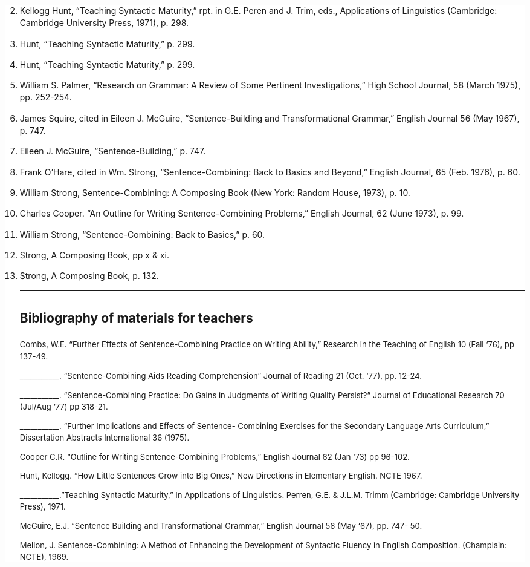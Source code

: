 2. Kellogg Hunt, “Teaching Syntactic Maturity,” rpt. in G.E. Peren and J. Trim, eds., Applications of Linguistics (Cambridge: Cambridge University Press, 1971), p. 298.

3. Hunt, “Teaching Syntactic Maturity,” p. 299.

4. Hunt, “Teaching Syntactic Maturity,” p. 299.

5. William S. Palmer, “Research on Grammar: A Review of Some Pertinent Investigations,” High School Journal, 58 (March 1975), pp. 252-254.

6. James Squire, cited in Eileen J. McGuire, “Sentence-Building and Transformational Grammar,” English Journal 56 (May 1967), p. 747.

7. Eileen J. McGuire, “Sentence-Building,” p. 747.

8. Frank O’Hare, cited in Wm. Strong, “Sentence-Combining: Back to Basics and Beyond,” English Journal, 65 (Feb. 1976), p. 60.

9. William Strong, Sentence-Combining: A Composing Book (New York: Random House, 1973), p. 10.

10. Charles Cooper. “An Outline for Writing Sentence-Combining Problems,” English Journal, 62 (June 1973), p. 99.

11. William Strong, “Sentence-Combining: Back to Basics,” p. 60.

12. Strong, A Composing Book, pp x &amp; xi.

13. Strong, A Composing Book, p. 132.
     <hr/>
     <h2>
      Bibliography of materials for teachers
     </h2>
     <font size="-1">
      Combs, W.E. “Further Effects of Sentence-Combining Practice on Writing Ability,” Research in the Teaching of English 10 (Fall ‘76), pp 137-49.
      <p>
       ___________. “Sentence-Combining Aids Reading Comprehension” Journal of Reading 21 (Oct. ‘77), pp. 12-24.
      </p>
      <p>
       ___________. “Sentence-Combining Practice: Do Gains in Judgments of Writing Quality Persist?” Journal of Educational Research 70 (Jul/Aug ‘77) pp 318-21.
      </p>
      <p>
       ___________. “Further Implications and Effects of Sentence- Combining Exercises for the Secondary Language Arts Curriculum,” Dissertation Abstracts International 36 (1975).
      </p>
      <p>
       Cooper C.R. “Outline for Writing Sentence-Combining Problems,” English Journal 62 (Jan ‘73) pp 96-102.
      </p>
      <p>
       Hunt, Kellogg. “How Little Sentences Grow into Big Ones,” New Directions in Elementary English. NCTE 1967.
      </p>
      <p>
       ___________.”Teaching Syntactic Maturity,” In Applications of Linguistics. Perren, G.E. &amp; J.L.M. Trimm (Cambridge: Cambridge University Press), 1971.
      </p>
      <p>
       McGuire, E.J. “Sentence Building and Transformational Grammar,” English Journal 56 (May ‘67), pp. 747- 50.
      </p>
      <p>
       Mellon, J. Sentence-Combining: A Method of Enhancing the Development of Syntactic Fluency in English Composition. (Champlain: NCTE), 1969.
      </p>
      <p>